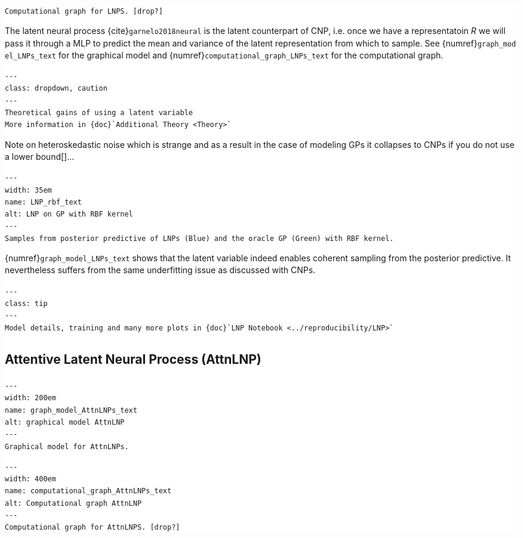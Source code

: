 ```{figure} ../images/computational_graph_LNPs.svg
Computational graph for LNPS. [drop?]
```

The latent neural process {cite}`garnelo2018neural` is the latent counterpart of CNP, i.e. once we have a representatoin $R$ we will pass it through a MLP to predict the mean and variance of the latent representation from which to sample.
See {numref}`graph_model_LNPs_text` for the graphical model and {numref}`computational_graph_LNPs_text` for the computational graph.

```{admonition} Advanced
---
class: dropdown, caution
---
Theoretical gains of using a latent variable
More information in {doc}`Additional Theory <Theory>`
```

Note on heteroskedastic noise which is strange and as a result in the case of modeling GPs it collapses to CNPs if you do not use a lower bound[]...


```{figure} ../gifs/LNP_rbf.gif
---
width: 35em
name: LNP_rbf_text
alt: LNP on GP with RBF kernel
---
Samples from posterior predictive of LNPs (Blue) and the oracle GP (Green) with RBF kernel.
```

{numref}`graph_model_LNPs_text` shows that the latent variable indeed enables coherent sampling from the posterior predictive.
It nevertheless suffers from the same underfitting issue as discussed with CNPs.



```{admonition} Details
---
class: tip
---
Model details, training and many more plots in {doc}`LNP Notebook <../reproducibility/LNP>`
```

## Attentive Latent Neural Process (AttnLNP)

```{figure} ../images/graph_model_AttnLNPs.svg
---
width: 200em
name: graph_model_AttnLNPs_text
alt: graphical model AttnLNP
---
Graphical model for AttnLNPs.
```
```{figure} ../images/computational_graph_AttnLNPs.svg
---
width: 400em
name: computational_graph_AttnLNPs_text
alt: Computational graph AttnLNP
---
Computational graph for AttnLNPS. [drop?]
```


[^LNPs]: In the literature the latent neural processes are just called neural processes. I use "latent" to distinguish them with the neural process family as a whole.